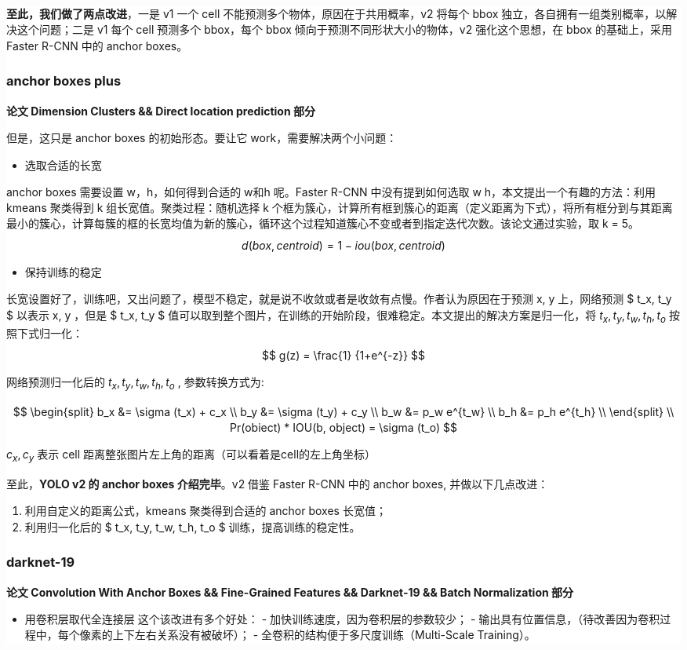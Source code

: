 **至此，我们做了两点改进**，一是 v1 一个 cell 不能预测多个物体，原因在于共用概率，v2 将每个 bbox 独立，各自拥有一组类别概率，以解决这个问题；二是 v1 每个 cell 预测多个 bbox，每个 bbox 倾向于预测不同形状大小的物体，v2 强化这个思想，在 bbox 的基础上，采用 Faster R-CNN 中的 anchor boxes。

### anchor boxes plus

**论文 Dimension Clusters && Direct location prediction 部分**

但是，这只是 anchor boxes 的初始形态。要让它 work，需要解决两个小问题：

- 选取合适的长宽

anchor boxes 需要设置 w，h，如何得到合适的 w和h 呢。Faster R-CNN 中没有提到如何选取 w h，本文提出一个有趣的方法：利用 kmeans 聚类得到 k 组长宽值。聚类过程：随机选择 k 个框为簇心，计算所有框到簇心的距离（定义距离为下式），将所有框分到与其距离最小的簇心，计算每簇的框的长宽均值为新的簇心，循环这个过程知道簇心不变或者到指定迭代次数。该论文通过实验，取 k = 5。
$$
d(box, centroid) = 1 - iou(box, centroid)
$$

- 保持训练的稳定

长宽设置好了，训练吧，又出问题了，模型不稳定，就是说不收敛或者是收敛有点慢。作者认为原因在于预测 x, y 上，网络预测 $ t_x, t_y $ 以表示 x, y ，但是 $ t_x, t_y $ 值可以取到整个图片，在训练的开始阶段，很难稳定。本文提出的解决方案是归一化，将 $t_x,t_y,t_w,t_h,t_o$ 按照下式归一化：
$$
g(z) = \frac{1} {1+e^{-z}}
$$

网络预测归一化后的 $t_x,t_y,t_w,t_h,t_o$ , 参数转换方式为:

$$
\begin{split}
b_x &= \sigma (t_x) + c_x \\
b_y &= \sigma (t_y) + c_y \\
b_w &= p_w e^{t_w} \\
b_h &= p_h e^{t_h} \\
\end{split} \\
Pr(obiect) * IOU(b, object) = \sigma (t_o)
$$

$c_x, c_y$ 表示 cell 距离整张图片左上角的距离（可以看着是cell的左上角坐标）


至此，**YOLO v2 的 anchor boxes 介绍完毕**。v2 借鉴 Faster R-CNN 中的 anchor boxes, 并做以下几点改进：

 1. 利用自定义的距离公式，kmeans 聚类得到合适的 anchor boxes 长宽值；
 2. 利用归一化后的 $ t_x, t_y, t_w, t_h, t_o $ 训练，提高训练的稳定性。

### darknet-19

**论文 Convolution With Anchor Boxes && Fine-Grained Features && Darknet-19 && Batch Normalization 部分**

 - 用卷积层取代全连接层 
     这个该改进有多个好处：
        -   加快训练速度，因为卷积层的参数较少；
        -   输出具有位置信息，（待改善因为卷积过程中，每个像素的上下左右关系没有被破坏）；
        -   全卷积的结构便于多尺度训练（Multi-Scale Training）。
